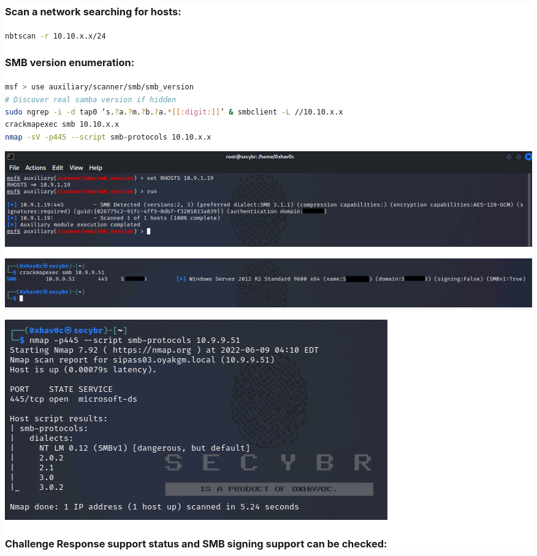 ### Scan a network searching for hosts:

```bash
nbtscan -r 10.10.x.x/24
```

### SMB version enumeration:

```bash
msf > use auxiliary/scanner/smb/smb_version
# Discover real samba version if hidden
sudo ngrep -i -d tap0 ‘s.?a.?m.?b.?a.*[[:digit:]]’ & smbclient -L //10.10.x.x
crackmapexec smb 10.10.x.x 
nmap -sV -p445 --script smb-protocols 10.10.x.x
```

![Untitled](/assets/img/pitcures/smb/smb.png)

![Untitled](/assets/img/pitcures/smb/smb1.png)

![Untitled](/assets/img/pitcures/smb/smb2.png)

### Challenge Response support status and SMB signing support can be checked:
